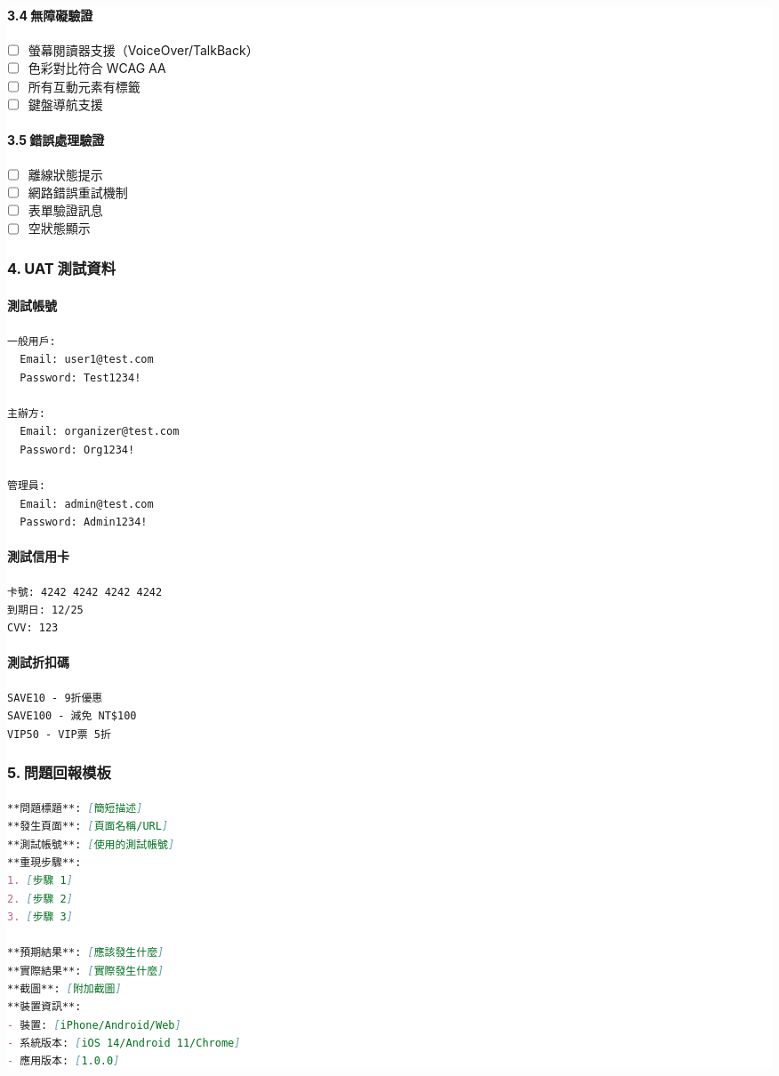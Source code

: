 #### 3.4 無障礙驗證
- [ ] 螢幕閱讀器支援（VoiceOver/TalkBack）
- [ ] 色彩對比符合 WCAG AA
- [ ] 所有互動元素有標籤
- [ ] 鍵盤導航支援

#### 3.5 錯誤處理驗證
- [ ] 離線狀態提示
- [ ] 網路錯誤重試機制
- [ ] 表單驗證訊息
- [ ] 空狀態顯示

### 4. UAT 測試資料

#### 測試帳號
```
一般用戶:
  Email: user1@test.com
  Password: Test1234!

主辦方:
  Email: organizer@test.com
  Password: Org1234!

管理員:
  Email: admin@test.com
  Password: Admin1234!
```

#### 測試信用卡
```
卡號: 4242 4242 4242 4242
到期日: 12/25
CVV: 123
```

#### 測試折扣碼
```
SAVE10 - 9折優惠
SAVE100 - 減免 NT$100
VIP50 - VIP票 5折
```

### 5. 問題回報模板

```markdown
**問題標題**: [簡短描述]
**發生頁面**: [頁面名稱/URL]
**測試帳號**: [使用的測試帳號]
**重現步驟**:
1. [步驟 1]
2. [步驟 2]
3. [步驟 3]

**預期結果**: [應該發生什麼]
**實際結果**: [實際發生什麼]
**截圖**: [附加截圖]
**裝置資訊**: 
- 裝置: [iPhone/Android/Web]
- 系統版本: [iOS 14/Android 11/Chrome]
- 應用版本: [1.0.0]
```
